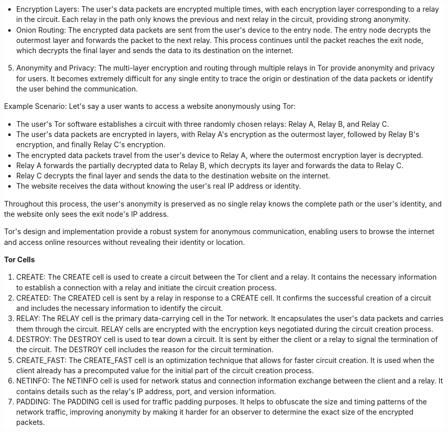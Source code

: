 - Encryption Layers: The user's data packets are encrypted multiple times, with each encryption layer corresponding to a relay in the circuit. Each relay in the path only knows the previous and next relay in the circuit, providing strong anonymity.
- Onion Routing: The encrypted data packets are sent from the user's device to the entry node. The entry node decrypts the outermost layer and forwards the packet to the next relay. This process continues until the packet reaches the exit node, which decrypts the final layer and sends the data to its destination on the internet.

5. Anonymity and Privacy:
The multi-layer encryption and routing through multiple relays in Tor provide anonymity and privacy for users. It becomes extremely difficult for any single entity to trace the origin or destination of the data packets or identify the user behind the communication.

Example Scenario:
Let's say a user wants to access a website anonymously using Tor:

- The user's Tor software establishes a circuit with three randomly chosen relays: Relay A, Relay B, and Relay C.
- The user's data packets are encrypted in layers, with Relay A's encryption as the outermost layer, followed by Relay B's encryption, and finally Relay C's encryption.
- The encrypted data packets travel from the user's device to Relay A, where the outermost encryption layer is decrypted.
- Relay A forwards the partially decrypted data to Relay B, which decrypts its layer and forwards the data to Relay C.
- Relay C decrypts the final layer and sends the data to the destination website on the internet.
- The website receives the data without knowing the user's real IP address or identity.

Throughout this process, the user's anonymity is preserved as no single relay knows the complete path or the user's identity, and the website only sees the exit node's IP address.

Tor's design and implementation provide a robust system for anonymous communication, enabling users to browse the internet and access online resources without revealing their identity or location.

**Tor Cells**

1. CREATE: The CREATE cell is used to create a circuit between the Tor client and a relay. It contains the necessary information to establish a connection with a relay and initiate the circuit creation process.
2. CREATED: The CREATED cell is sent by a relay in response to a CREATE cell. It confirms the successful creation of a circuit and includes the necessary information to identify the circuit.
3. RELAY: The RELAY cell is the primary data-carrying cell in the Tor network. It encapsulates the user's data packets and carries them through the circuit. RELAY cells are encrypted with the encryption keys negotiated during the circuit creation process.
4. DESTROY: The DESTROY cell is used to tear down a circuit. It is sent by either the client or a relay to signal the termination of the circuit. The DESTROY cell includes the reason for the circuit termination.
5. CREATE_FAST: The CREATE_FAST cell is an optimization technique that allows for faster circuit creation. It is used when the client already has a precomputed value for the initial part of the circuit creation process.
6. NETINFO: The NETINFO cell is used for network status and connection information exchange between the client and a relay. It contains details such as the relay's IP address, port, and version information.
7. PADDING: The PADDING cell is used for traffic padding purposes. It helps to obfuscate the size and timing patterns of the network traffic, improving anonymity by making it harder for an observer to determine the exact size of the encrypted packets.

